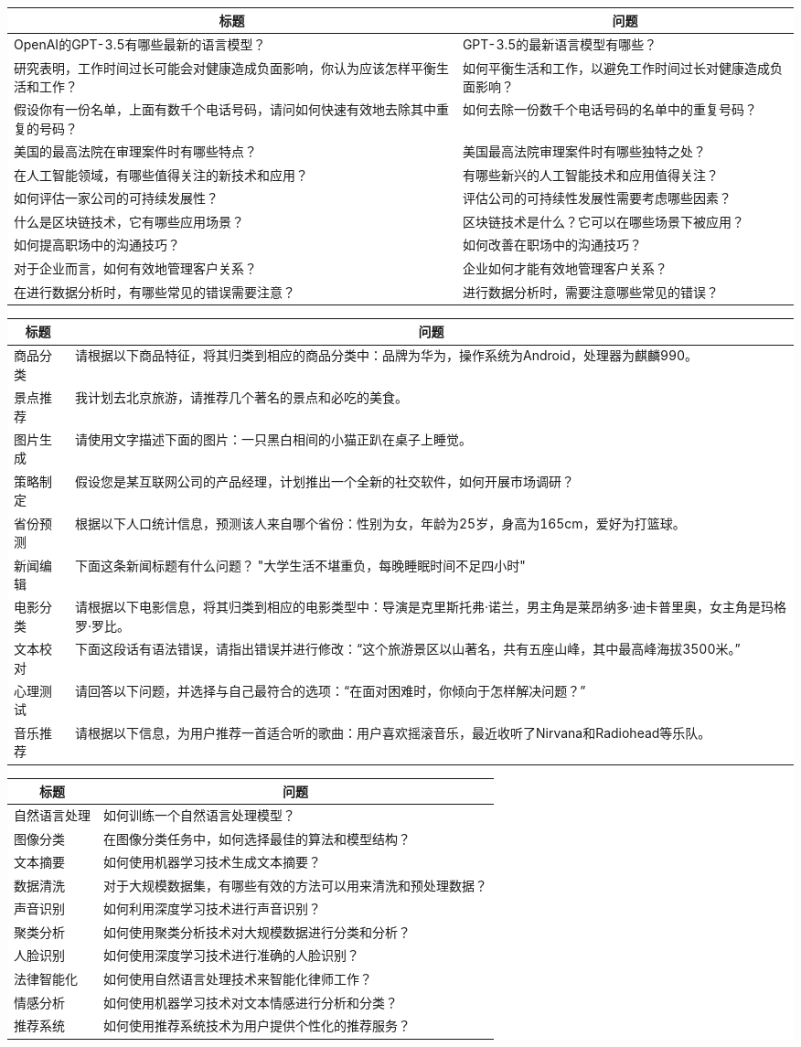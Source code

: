 | 标题 | 问题 |
| --- | --- |
| OpenAI的GPT-3.5有哪些最新的语言模型？ | GPT-3.5的最新语言模型有哪些？ |
| 研究表明，工作时间过长可能会对健康造成负面影响，你认为应该怎样平衡生活和工作？ | 如何平衡生活和工作，以避免工作时间过长对健康造成负面影响？ |
| 假设你有一份名单，上面有数千个电话号码，请问如何快速有效地去除其中重复的号码？ | 如何去除一份数千个电话号码的名单中的重复号码？ |
| 美国的最高法院在审理案件时有哪些特点？ | 美国最高法院审理案件时有哪些独特之处？ |
| 在人工智能领域，有哪些值得关注的新技术和应用？ | 有哪些新兴的人工智能技术和应用值得关注？ |
| 如何评估一家公司的可持续发展性？ | 评估公司的可持续性发展性需要考虑哪些因素？ |
| 什么是区块链技术，它有哪些应用场景？ | 区块链技术是什么？它可以在哪些场景下被应用？ |
| 如何提高职场中的沟通技巧？ | 如何改善在职场中的沟通技巧？ |
| 对于企业而言，如何有效地管理客户关系？ | 企业如何才能有效地管理客户关系？ |
| 在进行数据分析时，有哪些常见的错误需要注意？ | 进行数据分析时，需要注意哪些常见的错误？ |

| 标题 | 问题 |
| --- | --- |
| 商品分类 | 请根据以下商品特征，将其归类到相应的商品分类中：品牌为华为，操作系统为Android，处理器为麒麟990。 |
| 景点推荐 | 我计划去北京旅游，请推荐几个著名的景点和必吃的美食。 |
| 图片生成 | 请使用文字描述下面的图片：一只黑白相间的小猫正趴在桌子上睡觉。|
| 策略制定 | 假设您是某互联网公司的产品经理，计划推出一个全新的社交软件，如何开展市场调研？ |
| 省份预测 | 根据以下人口统计信息，预测该人来自哪个省份：性别为女，年龄为25岁，身高为165cm，爱好为打篮球。|
| 新闻编辑 | 下面这条新闻标题有什么问题？ "大学生活不堪重负，每晚睡眠时间不足四小时" |
| 电影分类 | 请根据以下电影信息，将其归类到相应的电影类型中：导演是克里斯托弗·诺兰，男主角是莱昂纳多·迪卡普里奥，女主角是玛格罗·罗比。|
| 文本校对 | 下面这段话有语法错误，请指出错误并进行修改：“这个旅游景区以山著名，共有五座山峰，其中最高峰海拔3500米。” |
| 心理测试 | 请回答以下问题，并选择与自己最符合的选项：“在面对困难时，你倾向于怎样解决问题？” |
| 音乐推荐 | 请根据以下信息，为用户推荐一首适合听的歌曲：用户喜欢摇滚音乐，最近收听了Nirvana和Radiohead等乐队。|

| 标题                                | 问题                                                                                                                                                                                                                                            |
|-----------------------------------|-------------------------------------------------------------------------------------------------------------------------------------------------------------------------------------------------------------------------------------------------|
| 自然语言处理                     | 如何训练一个自然语言处理模型？                                                                                                                                                                                                                  |
| 图像分类                           | 在图像分类任务中，如何选择最佳的算法和模型结构？                                                                                                                                                                                               |
| 文本摘要                           | 如何使用机器学习技术生成文本摘要？                                                                                                                                                                                                             |
| 数据清洗                           | 对于大规模数据集，有哪些有效的方法可以用来清洗和预处理数据？                                                                                                                                                                                    |
| 声音识别                           | 如何利用深度学习技术进行声音识别？                                                                                                                                                                                                              |
| 聚类分析                           | 如何使用聚类分析技术对大规模数据进行分类和分析？                                                                                                                                                                                                |
| 人脸识别                           | 如何使用深度学习技术进行准确的人脸识别？                                                                                                                                                                                                         |
| 法律智能化                         | 如何使用自然语言处理技术来智能化律师工作？                                                                                                                                                                                                     |
| 情感分析                           | 如何使用机器学习技术对文本情感进行分析和分类？                                                                                                                                                                                                |
| 推荐系统                           | 如何使用推荐系统技术为用户提供个性化的推荐服务？                                                                                                                                                                                             |
